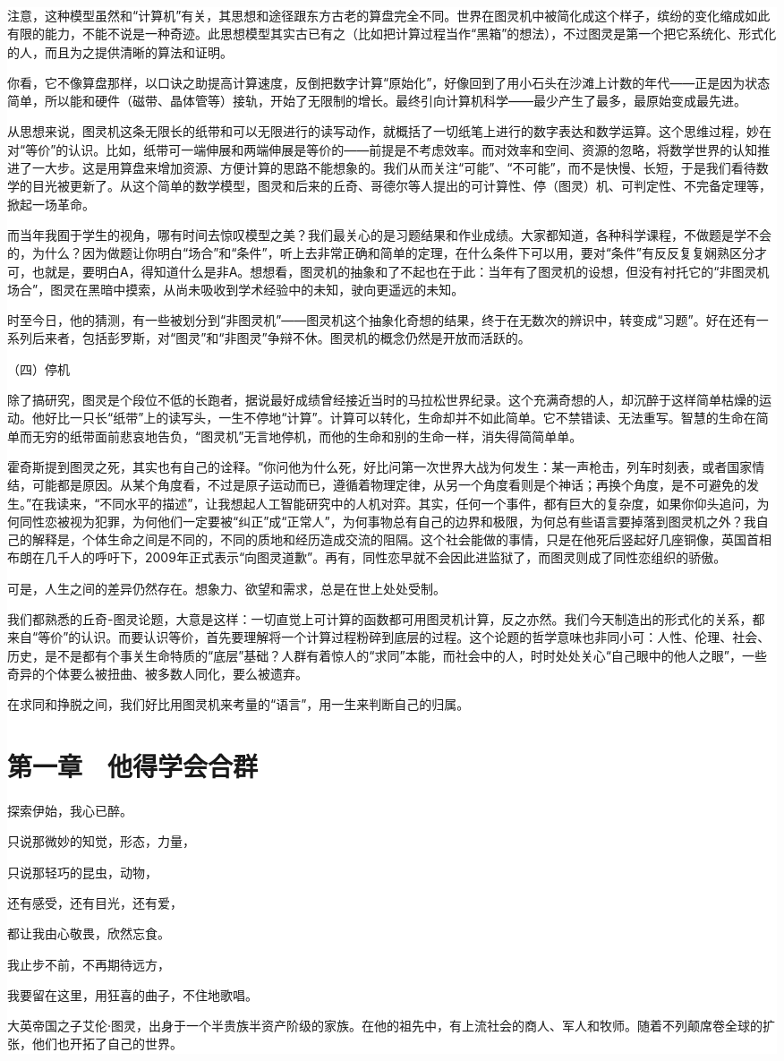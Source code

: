 注意，这种模型虽然和“计算机”有关，其思想和途径跟东方古老的算盘完全不同。世界在图灵机中被简化成这个样子，缤纷的变化缩成如此有限的能力，不能不说是一种奇迹。此思想模型其实古已有之（比如把计算过程当作“黑箱”的想法），不过图灵是第一个把它系统化、形式化的人，而且为之提供清晰的算法和证明。

你看，它不像算盘那样，以口诀之助提高计算速度，反倒把数字计算“原始化”，好像回到了用小石头在沙滩上计数的年代——正是因为状态简单，所以能和硬件（磁带、晶体管等）接轨，开始了无限制的增长。最终引向计算机科学——最少产生了最多，最原始变成最先进。

从思想来说，图灵机这条无限长的纸带和可以无限进行的读写动作，就概括了一切纸笔上进行的数字表达和数学运算。这个思维过程，妙在对“等价”的认识。比如，纸带可一端伸展和两端伸展是等价的——前提是不考虑效率。而对效率和空间、资源的忽略，将数学世界的认知推进了一大步。这是用算盘来增加资源、方便计算的思路不能想象的。我们从而关注“可能”、“不可能”，而不是快慢、长短，于是我们看待数学的目光被更新了。从这个简单的数学模型，图灵和后来的丘奇、哥德尔等人提出的可计算性、停（图灵）机、可判定性、不完备定理等，掀起一场革命。

而当年我囿于学生的视角，哪有时间去惊叹模型之美？我们最关心的是习题结果和作业成绩。大家都知道，各种科学课程，不做题是学不会的，为什么？因为做题让你明白“场合”和“条件”，听上去非常正确和简单的定理，在什么条件下可以用，要对“条件”有反反复复娴熟区分才可，也就是，要明白A，得知道什么是非A。想想看，图灵机的抽象和了不起也在于此：当年有了图灵机的设想，但没有衬托它的“非图灵机场合”，图灵在黑暗中摸索，从尚未吸收到学术经验中的未知，驶向更遥远的未知。

时至今日，他的猜测，有一些被划分到“非图灵机”——图灵机这个抽象化奇想的结果，终于在无数次的辨识中，转变成“习题”。好在还有一系列后来者，包括彭罗斯，对“图灵”和“非图灵”争辩不休。图灵机的概念仍然是开放而活跃的。





（四）停机


除了搞研究，图灵是个段位不低的长跑者，据说最好成绩曾经接近当时的马拉松世界纪录。这个充满奇想的人，却沉醉于这样简单枯燥的运动。他好比一只长“纸带”上的读写头，一生不停地“计算”。计算可以转化，生命却并不如此简单。它不禁错读、无法重写。智慧的生命在简单而无穷的纸带面前悲哀地告负，“图灵机”无言地停机，而他的生命和别的生命一样，消失得简简单单。

霍奇斯提到图灵之死，其实也有自己的诠释。“你问他为什么死，好比问第一次世界大战为何发生：某一声枪击，列车时刻表，或者国家情结，可能都是原因。从某个角度看，不过是原子运动而已，遵循着物理定律，从另一个角度看则是个神话；再换个角度，是不可避免的发生。”在我读来，“不同水平的描述”，让我想起人工智能研究中的人机对弈。其实，任何一个事件，都有巨大的复杂度，如果你仰头追问，为何同性恋被视为犯罪，为何他们一定要被“纠正”成“正常人”，为何事物总有自己的边界和极限，为何总有些语言要掉落到图灵机之外？我自己的解释是，个体生命之间是不同的，不同的质地和经历造成交流的阻隔。这个社会能做的事情，只是在他死后竖起好几座铜像，英国首相布朗在几千人的呼吁下，2009年正式表示“向图灵道歉”。再有，同性恋早就不会因此进监狱了，而图灵则成了同性恋组织的骄傲。

可是，人生之间的差异仍然存在。想象力、欲望和需求，总是在世上处处受制。

我们都熟悉的丘奇-图灵论题，大意是这样：一切直觉上可计算的函数都可用图灵机计算，反之亦然。我们今天制造出的形式化的关系，都来自“等价”的认识。而要认识等价，首先要理解将一个计算过程粉碎到底层的过程。这个论题的哲学意味也非同小可：人性、伦理、社会、历史，是不是都有个事关生命特质的“底层”基础？人群有着惊人的“求同”本能，而社会中的人，时时处处关心“自己眼中的他人之眼”，一些奇异的个体要么被扭曲、被多数人同化，要么被遗弃。

在求同和挣脱之间，我们好比用图灵机来考量的“语言”，用一生来判断自己的归属。





# 第一章　他得学会合群


探索伊始，我心已醉。

只说那微妙的知觉，形态，力量，

只说那轻巧的昆虫，动物，

还有感受，还有目光，还有爱，

都让我由心敬畏，欣然忘食。

我止步不前，不再期待远方，

我要留在这里，用狂喜的曲子，不住地歌唱。

大英帝国之子艾伦·图灵，出身于一个半贵族半资产阶级的家族。在他的祖先中，有上流社会的商人、军人和牧师。随着不列颠席卷全球的扩张，他们也开拓了自己的世界。
